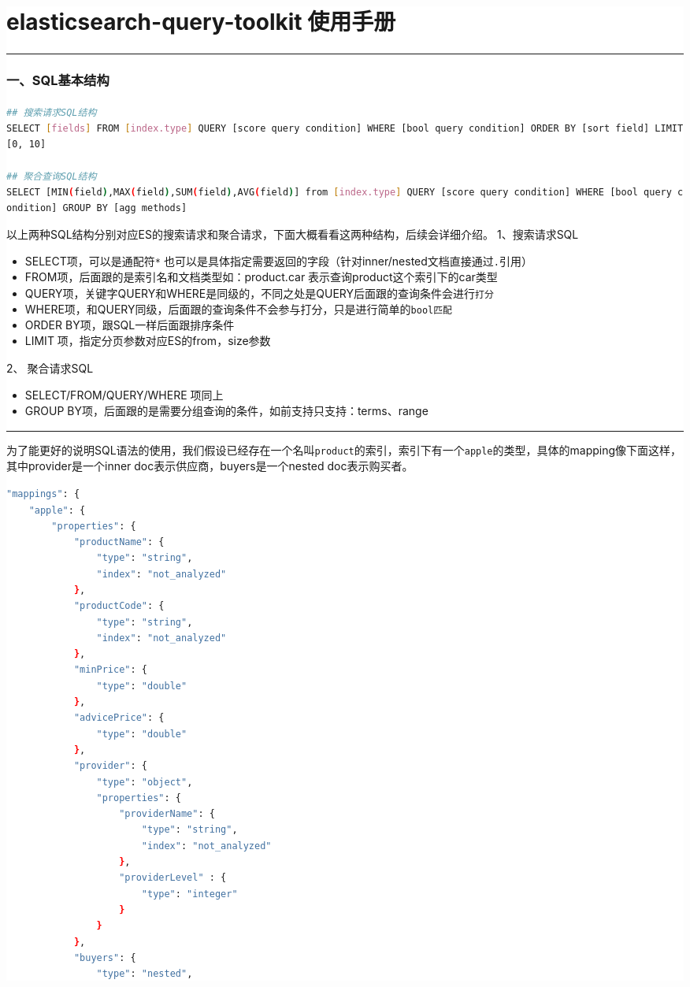 # elasticsearch-query-toolkit 使用手册

---
### 一、SQL基本结构
```bash
## 搜索请求SQL结构
SELECT [fields] FROM [index.type] QUERY [score query condition] WHERE [bool query condition] ORDER BY [sort field] LIMIT [0, 10]

## 聚合查询SQL结构
SELECT [MIN(field),MAX(field),SUM(field),AVG(field)] from [index.type] QUERY [score query condition] WHERE [bool query condition] GROUP BY [agg methods]
```

以上两种SQL结构分别对应ES的搜索请求和聚合请求，下面大概看看这两种结构，后续会详细介绍。
1、搜索请求SQL

 - SELECT项，可以是通配符`*` 也可以是具体指定需要返回的字段（针对inner/nested文档直接通过`.`引用）
 - FROM项，后面跟的是索引名和文档类型如：product.car 表示查询product这个索引下的car类型
 - QUERY项，关键字QUERY和WHERE是同级的，不同之处是QUERY后面跟的查询条件会进行`打分`
 - WHERE项，和QUERY同级，后面跟的查询条件不会参与打分，只是进行简单的`bool匹配`
 - ORDER BY项，跟SQL一样后面跟排序条件
 - LIMIT 项，指定分页参数对应ES的from，size参数

2、 聚合请求SQL

 - SELECT/FROM/QUERY/WHERE 项同上
 - GROUP BY项，后面跟的是需要分组查询的条件，如前支持只支持：terms、range

--------

为了能更好的说明SQL语法的使用，我们假设已经存在一个名叫`product`的索引，索引下有一个`apple`的类型，具体的mapping像下面这样，其中provider是一个inner doc表示供应商，buyers是一个nested doc表示购买者。
```bash
"mappings": {
	"apple": {
		"properties": {
			"productName": {
				"type": "string",
				"index": "not_analyzed"
			},
			"productCode": {
				"type": "string",
				"index": "not_analyzed"
			},
			"minPrice": {
				"type": "double"
			},
			"advicePrice": {
				"type": "double"
			},
			"provider": {
				"type": "object",
				"properties": {
					"providerName": {
						"type": "string",
						"index": "not_analyzed"
					},
					"providerLevel" : {
						"type": "integer"
					}
				}
			},
			"buyers": {
				"type": "nested",
```